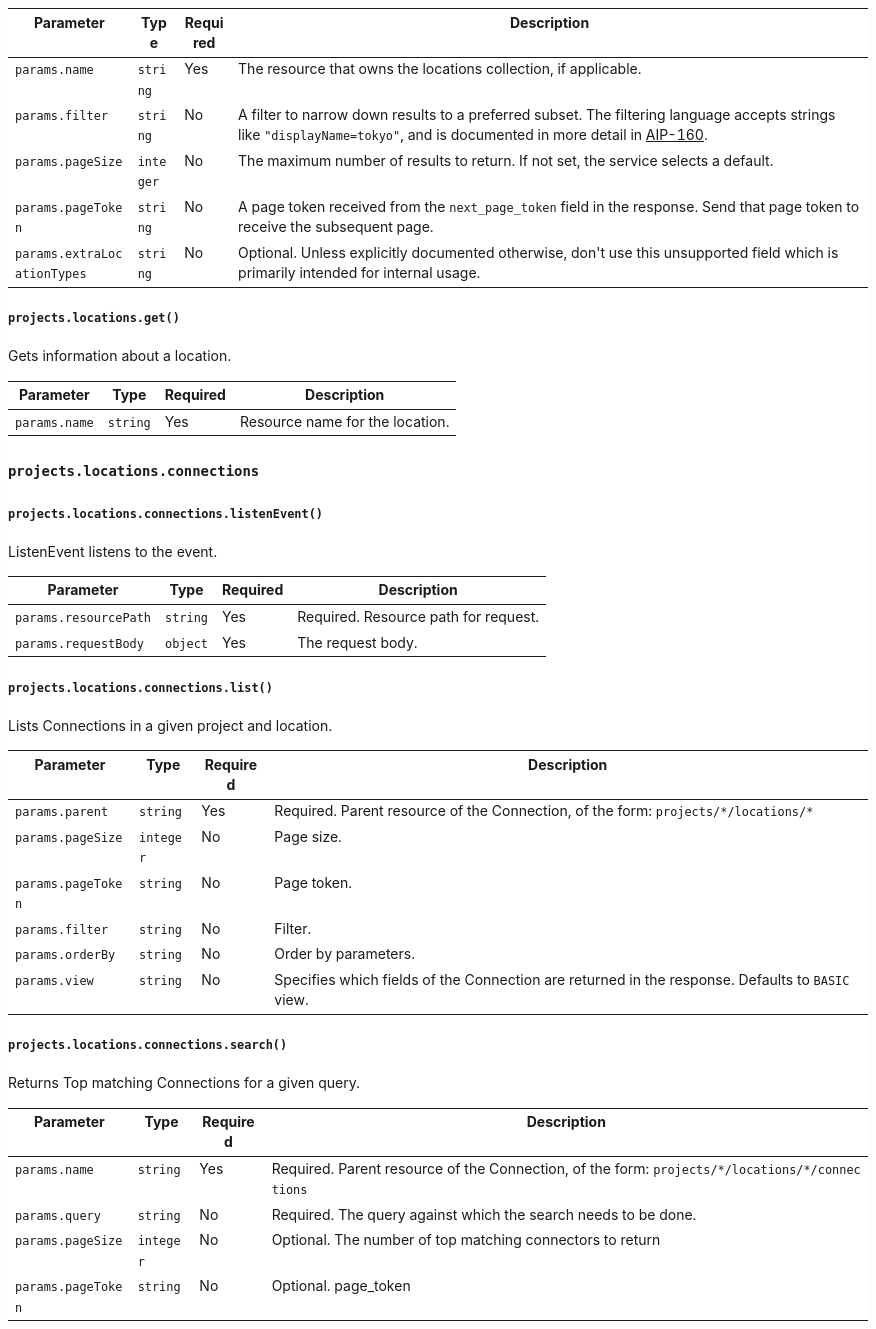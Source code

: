 | Parameter | Type | Required | Description |
|---|---|---|---|
| `params.name` | `string` | Yes | The resource that owns the locations collection, if applicable. |
| `params.filter` | `string` | No | A filter to narrow down results to a preferred subset. The filtering language accepts strings like `"displayName=tokyo"`, and is documented in more detail in [AIP-160](https://google.aip.dev/160). |
| `params.pageSize` | `integer` | No | The maximum number of results to return. If not set, the service selects a default. |
| `params.pageToken` | `string` | No | A page token received from the `next_page_token` field in the response. Send that page token to receive the subsequent page. |
| `params.extraLocationTypes` | `string` | No | Optional. Unless explicitly documented otherwise, don't use this unsupported field which is primarily intended for internal usage. |

#### `projects.locations.get()`

Gets information about a location.

| Parameter | Type | Required | Description |
|---|---|---|---|
| `params.name` | `string` | Yes | Resource name for the location. |

### `projects.locations.connections`

#### `projects.locations.connections.listenEvent()`

ListenEvent listens to the event.

| Parameter | Type | Required | Description |
|---|---|---|---|
| `params.resourcePath` | `string` | Yes | Required. Resource path for request. |
| `params.requestBody` | `object` | Yes | The request body. |

#### `projects.locations.connections.list()`

Lists Connections in a given project and location.

| Parameter | Type | Required | Description |
|---|---|---|---|
| `params.parent` | `string` | Yes | Required. Parent resource of the Connection, of the form: `projects/*/locations/*` |
| `params.pageSize` | `integer` | No | Page size. |
| `params.pageToken` | `string` | No | Page token. |
| `params.filter` | `string` | No | Filter. |
| `params.orderBy` | `string` | No | Order by parameters. |
| `params.view` | `string` | No | Specifies which fields of the Connection are returned in the response. Defaults to `BASIC` view. |

#### `projects.locations.connections.search()`

Returns Top matching Connections for a given query.

| Parameter | Type | Required | Description |
|---|---|---|---|
| `params.name` | `string` | Yes | Required. Parent resource of the Connection, of the form: `projects/*/locations/*/connections` |
| `params.query` | `string` | No | Required. The query against which the search needs to be done. |
| `params.pageSize` | `integer` | No | Optional. The number of top matching connectors to return |
| `params.pageToken` | `string` | No | Optional. page_token |
